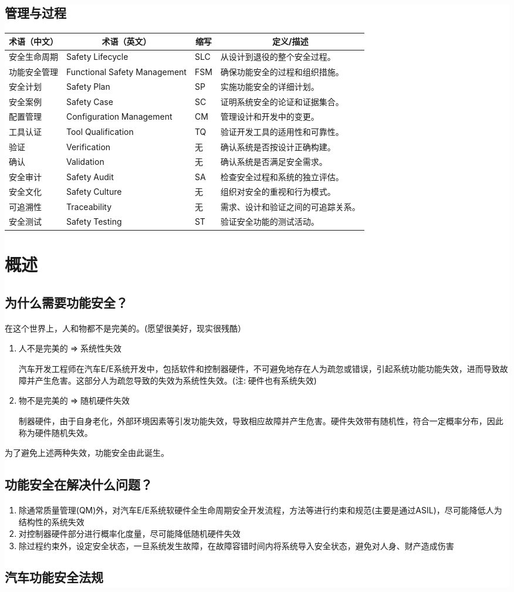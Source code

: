 ## 管理与过程
| **术语（中文）** | **术语（英文）**             | **缩写** | **定义/描述**                      |
| ---------------- | ---------------------------- | -------- | ---------------------------------- |
| 安全生命周期     | Safety Lifecycle             | SLC      | 从设计到退役的整个安全过程。       |
| 功能安全管理     | Functional Safety Management | FSM      | 确保功能安全的过程和组织措施。     |
| 安全计划         | Safety Plan                  | SP       | 实施功能安全的详细计划。           |
| 安全案例         | Safety Case                  | SC       | 证明系统安全的论证和证据集合。     |
| 配置管理         | Configuration Management     | CM       | 管理设计和开发中的变更。           |
| 工具认证         | Tool Qualification           | TQ       | 验证开发工具的适用性和可靠性。     |
| 验证             | Verification                 | 无       | 确认系统是否按设计正确构建。       |
| 确认             | Validation                   | 无       | 确认系统是否满足安全需求。         |
| 安全审计         | Safety Audit                 | SA       | 检查安全过程和系统的独立评估。     |
| 安全文化         | Safety Culture               | 无       | 组织对安全的重视和行为模式。       |
| 可追溯性         | Traceability                 | 无       | 需求、设计和验证之间的可追踪关系。 |
| 安全测试         | Safety Testing               | ST       | 验证安全功能的测试活动。           |

# 概述

## 为什么需要功能安全？

在这个世界上，人和物都不是完美的。(愿望很美好，现实很残酷）

1. 人不是完美的 => 系统性失效

   汽车开发工程师在汽车E/E系统开发中，包括软件和控制器硬件，不可避免地存在人为疏忽或错误，引起系统功能功能失效，进而导致故障并产生危害。这部分人为疏忽导致的失效为系统性失效。(注: 硬件也有系统失效)

2. 物不是完美的 => 随机硬件失效

   制器硬件，由于自身老化，外部环境因素等引发功能失效，导致相应故障并产生危害。硬件失效带有随机性，符合一定概率分布，因此称为硬件随机失效。

为了避免上述两种失效，功能安全由此诞生。

## 功能安全在解决什么问题？



1. 除通常质量管理(QM)外，对汽车E/E系统软硬件全生命周期安全开发流程，方法等进行约束和规范(主要是通过ASIL)，尽可能降低人为结构性的系统失效
2. 对控制器硬件部分进行概率化度量，尽可能降低随机硬件失效
3. 除过程约束外，设定安全状态，一旦系统发生故障，在故障容错时间内将系统导入安全状态，避免对人身、财产造成伤害

## 汽车功能安全法规
